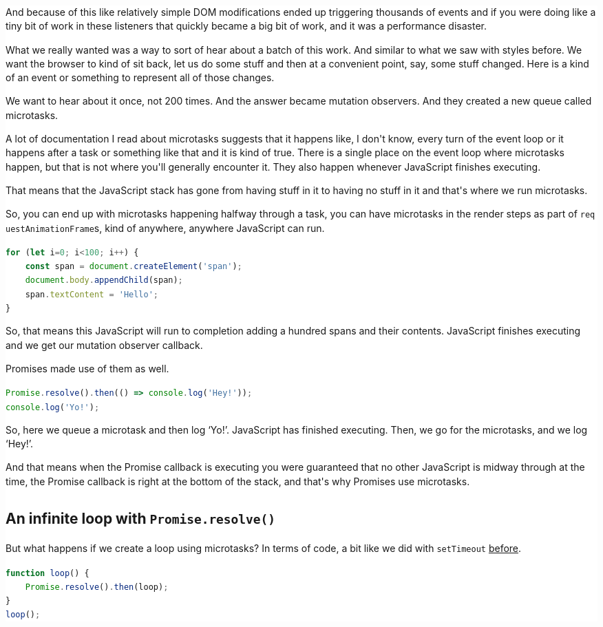 And because of this like relatively simple DOM modifications ended up triggering thousands of events and if you were doing like a tiny bit of work in these listeners that quickly became a big bit of work, and it was a performance disaster.

What we really wanted was a way to sort of hear about a batch of this work.
And similar to what we saw with styles before.
We want the browser to kind of sit back, let us do some stuff and then at a convenient point, say, some stuff changed.
Here is a kind of an event or something to represent all of those changes.

We want to hear about it once, not 200 times. And the answer became mutation observers. And they created a new queue called microtasks.

A lot of documentation I read about microtasks suggests that it happens like, I don't know, every turn of the event loop or it happens after a task or something like that and it is kind of true. There is a single place on the event loop where microtasks happen, but that is not where you'll generally encounter it. They also happen whenever JavaScript finishes executing.

That means that the JavaScript stack has gone from having stuff in it to having no stuff in it and that's where we run microtasks.

So, you can end up with microtasks happening halfway through a task, you can have microtasks in the render steps as part of `requestAnimationFrame`s, kind of anywhere, anywhere JavaScript can run.

```js
for (let i=0; i<100; i++) {
	const span = document.createElement('span');
	document.body.appendChild(span);
	span.textContent = 'Hello';
}
```

So, that means this JavaScript will run to completion adding a hundred spans and their contents.
JavaScript finishes executing and we get our mutation observer callback.

Promises made use of them as well.

```js
Promise.resolve().then(() => console.log('Hey!'));
console.log('Yo!');
```

So, here we queue a microtask and then log ‘Yo!’.
JavaScript has finished executing.
Then, we go for the microtasks, and we log ‘Hey!’.

And that means when the Promise callback is executing you were guaranteed that no other JavaScript is midway through at the time, the Promise callback is right at the bottom of the stack, and that's why Promises use microtasks.

## An infinite loop with `Promise.resolve()`

But what happens if we create a loop using microtasks? In terms of code, a bit like we did with `setTimeout` [before](#an-infinite-loop-with-settimeout).

```js
function loop() {
	Promise.resolve().then(loop);
}
loop();
```
